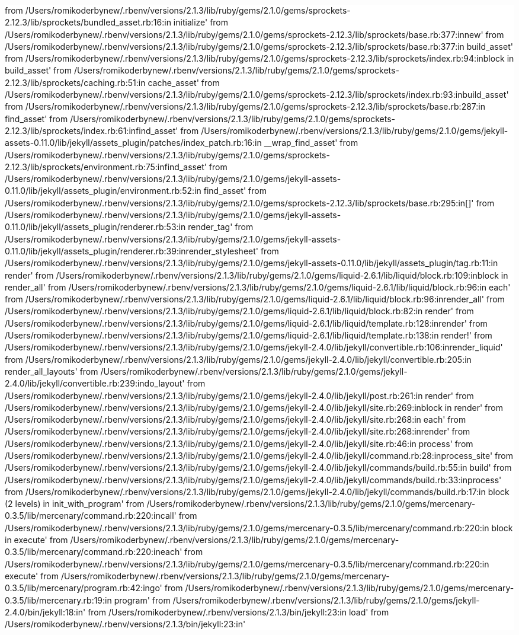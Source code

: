 from /Users/romikoderbynew/.rbenv/versions/2.1.3/lib/ruby/gems/2.1.0/gems/sprockets-2.12.3/lib/sprockets/bundled_asset.rb:16:in initialize&#x27; from /Users/romikoderbynew/.rbenv/versions/2.1.3/lib/ruby/gems/2.1.0/gems/sprockets-2.12.3/lib/sprockets/base.rb:377:innew&#x27;
from /Users/romikoderbynew/.rbenv/versions/2.1.3/lib/ruby/gems/2.1.0/gems/sprockets-2.12.3/lib/sprockets/base.rb:377:in build_asset&#x27; from /Users/romikoderbynew/.rbenv/versions/2.1.3/lib/ruby/gems/2.1.0/gems/sprockets-2.12.3/lib/sprockets/index.rb:94:inblock in build_asset&#x27;
from /Users/romikoderbynew/.rbenv/versions/2.1.3/lib/ruby/gems/2.1.0/gems/sprockets-2.12.3/lib/sprockets/caching.rb:51:in cache_asset&#x27; from /Users/romikoderbynew/.rbenv/versions/2.1.3/lib/ruby/gems/2.1.0/gems/sprockets-2.12.3/lib/sprockets/index.rb:93:inbuild_asset&#x27;
from /Users/romikoderbynew/.rbenv/versions/2.1.3/lib/ruby/gems/2.1.0/gems/sprockets-2.12.3/lib/sprockets/base.rb:287:in find_asset&#x27; from /Users/romikoderbynew/.rbenv/versions/2.1.3/lib/ruby/gems/2.1.0/gems/sprockets-2.12.3/lib/sprockets/index.rb:61:infind_asset&#x27;
from /Users/romikoderbynew/.rbenv/versions/2.1.3/lib/ruby/gems/2.1.0/gems/jekyll-assets-0.11.0/lib/jekyll/assets_plugin/patches/index_patch.rb:16:in __wrap_find_asset&#x27; from /Users/romikoderbynew/.rbenv/versions/2.1.3/lib/ruby/gems/2.1.0/gems/sprockets-2.12.3/lib/sprockets/environment.rb:75:infind_asset&#x27;
from /Users/romikoderbynew/.rbenv/versions/2.1.3/lib/ruby/gems/2.1.0/gems/jekyll-assets-0.11.0/lib/jekyll/assets_plugin/environment.rb:52:in find_asset&#x27; from /Users/romikoderbynew/.rbenv/versions/2.1.3/lib/ruby/gems/2.1.0/gems/sprockets-2.12.3/lib/sprockets/base.rb:295:in[]&#x27;
from /Users/romikoderbynew/.rbenv/versions/2.1.3/lib/ruby/gems/2.1.0/gems/jekyll-assets-0.11.0/lib/jekyll/assets_plugin/renderer.rb:53:in render_tag&#x27; from /Users/romikoderbynew/.rbenv/versions/2.1.3/lib/ruby/gems/2.1.0/gems/jekyll-assets-0.11.0/lib/jekyll/assets_plugin/renderer.rb:39:inrender_stylesheet&#x27;
from /Users/romikoderbynew/.rbenv/versions/2.1.3/lib/ruby/gems/2.1.0/gems/jekyll-assets-0.11.0/lib/jekyll/assets_plugin/tag.rb:11:in render&#x27; from /Users/romikoderbynew/.rbenv/versions/2.1.3/lib/ruby/gems/2.1.0/gems/liquid-2.6.1/lib/liquid/block.rb:109:inblock in render_all&#x27;
from /Users/romikoderbynew/.rbenv/versions/2.1.3/lib/ruby/gems/2.1.0/gems/liquid-2.6.1/lib/liquid/block.rb:96:in each&#x27; from /Users/romikoderbynew/.rbenv/versions/2.1.3/lib/ruby/gems/2.1.0/gems/liquid-2.6.1/lib/liquid/block.rb:96:inrender_all&#x27;
from /Users/romikoderbynew/.rbenv/versions/2.1.3/lib/ruby/gems/2.1.0/gems/liquid-2.6.1/lib/liquid/block.rb:82:in render&#x27; from /Users/romikoderbynew/.rbenv/versions/2.1.3/lib/ruby/gems/2.1.0/gems/liquid-2.6.1/lib/liquid/template.rb:128:inrender&#x27;
from /Users/romikoderbynew/.rbenv/versions/2.1.3/lib/ruby/gems/2.1.0/gems/liquid-2.6.1/lib/liquid/template.rb:138:in render!&#x27; from /Users/romikoderbynew/.rbenv/versions/2.1.3/lib/ruby/gems/2.1.0/gems/jekyll-2.4.0/lib/jekyll/convertible.rb:106:inrender_liquid&#x27;
from /Users/romikoderbynew/.rbenv/versions/2.1.3/lib/ruby/gems/2.1.0/gems/jekyll-2.4.0/lib/jekyll/convertible.rb:205:in render_all_layouts&#x27; from /Users/romikoderbynew/.rbenv/versions/2.1.3/lib/ruby/gems/2.1.0/gems/jekyll-2.4.0/lib/jekyll/convertible.rb:239:indo_layout&#x27;
from /Users/romikoderbynew/.rbenv/versions/2.1.3/lib/ruby/gems/2.1.0/gems/jekyll-2.4.0/lib/jekyll/post.rb:261:in render&#x27; from /Users/romikoderbynew/.rbenv/versions/2.1.3/lib/ruby/gems/2.1.0/gems/jekyll-2.4.0/lib/jekyll/site.rb:269:inblock in render&#x27;
from /Users/romikoderbynew/.rbenv/versions/2.1.3/lib/ruby/gems/2.1.0/gems/jekyll-2.4.0/lib/jekyll/site.rb:268:in each&#x27; from /Users/romikoderbynew/.rbenv/versions/2.1.3/lib/ruby/gems/2.1.0/gems/jekyll-2.4.0/lib/jekyll/site.rb:268:inrender&#x27;
from /Users/romikoderbynew/.rbenv/versions/2.1.3/lib/ruby/gems/2.1.0/gems/jekyll-2.4.0/lib/jekyll/site.rb:46:in process&#x27; from /Users/romikoderbynew/.rbenv/versions/2.1.3/lib/ruby/gems/2.1.0/gems/jekyll-2.4.0/lib/jekyll/command.rb:28:inprocess_site&#x27;
from /Users/romikoderbynew/.rbenv/versions/2.1.3/lib/ruby/gems/2.1.0/gems/jekyll-2.4.0/lib/jekyll/commands/build.rb:55:in build&#x27; from /Users/romikoderbynew/.rbenv/versions/2.1.3/lib/ruby/gems/2.1.0/gems/jekyll-2.4.0/lib/jekyll/commands/build.rb:33:inprocess&#x27;
from /Users/romikoderbynew/.rbenv/versions/2.1.3/lib/ruby/gems/2.1.0/gems/jekyll-2.4.0/lib/jekyll/commands/build.rb:17:in block (2 levels) in init_with_program&#x27; from /Users/romikoderbynew/.rbenv/versions/2.1.3/lib/ruby/gems/2.1.0/gems/mercenary-0.3.5/lib/mercenary/command.rb:220:incall&#x27;
from /Users/romikoderbynew/.rbenv/versions/2.1.3/lib/ruby/gems/2.1.0/gems/mercenary-0.3.5/lib/mercenary/command.rb:220:in block in execute&#x27; from /Users/romikoderbynew/.rbenv/versions/2.1.3/lib/ruby/gems/2.1.0/gems/mercenary-0.3.5/lib/mercenary/command.rb:220:ineach&#x27;
from /Users/romikoderbynew/.rbenv/versions/2.1.3/lib/ruby/gems/2.1.0/gems/mercenary-0.3.5/lib/mercenary/command.rb:220:in execute&#x27; from /Users/romikoderbynew/.rbenv/versions/2.1.3/lib/ruby/gems/2.1.0/gems/mercenary-0.3.5/lib/mercenary/program.rb:42:ingo&#x27;
from /Users/romikoderbynew/.rbenv/versions/2.1.3/lib/ruby/gems/2.1.0/gems/mercenary-0.3.5/lib/mercenary.rb:19:in program&#x27; from /Users/romikoderbynew/.rbenv/versions/2.1.3/lib/ruby/gems/2.1.0/gems/jekyll-2.4.0/bin/jekyll:18:in&#x27;
from /Users/romikoderbynew/.rbenv/versions/2.1.3/bin/jekyll:23:in load&#x27; from /Users/romikoderbynew/.rbenv/versions/2.1.3/bin/jekyll:23:in&#x27;